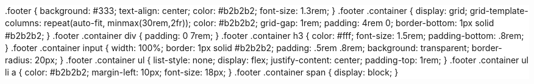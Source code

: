 







.footer
{
	background: #333;
	text-align: center;
	color: #b2b2b2;
	font-size: 1.3rem;
}
.footer .container
{
	display: grid;
	grid-template-columns: repeat(auto-fit, minmax(30rem,2fr));
	color: #b2b2b2;
	grid-gap: 1rem;
	padding: 4rem 0;
	border-bottom: 1px solid #b2b2b2;
}
.footer .container div
{
	padding: 0 7rem;
}
.footer .container h3
{
	color: #fff;
	font-size: 1.5rem;
	padding-bottom: .8rem;
}
.footer .container input
{
	width: 100%;
	border: 1px solid #b2b2b2;
	padding: .5rem .8rem;
	background: transparent;
	border-radius: 20px;
}
.footer .container ul 
{
	list-style: none;
	display: flex;
	justify-content: center;
	padding-top: 1rem;
}
.footer .container ul li a 
{
	color: #b2b2b2;
	margin-left: 10px;
	font-size: 18px;
}
.footer .container span 
{
	display: block;
}
